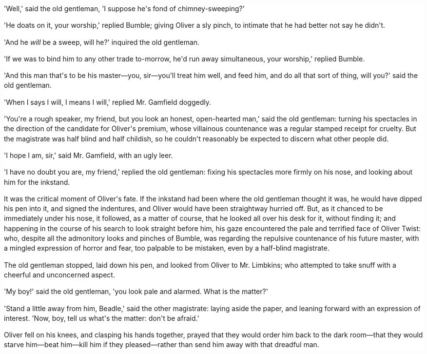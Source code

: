 'Well,' said the old gentleman, 'I suppose he's fond of
chimney-sweeping?'

'He doats on it, your worship,' replied Bumble; giving Oliver a sly
pinch, to intimate that he had better not say he didn't.

'And he <I>will</I> be a sweep, will he?' inquired the old gentleman.

'If we was to bind him to any other trade to-morrow, he'd run away
simultaneous, your worship,' replied Bumble.

'And this man that's to be his master—you, sir—you'll treat him well,
and feed him, and do all that sort of thing, will you?' said the old
gentleman.

'When I says I will, I means I will,' replied Mr. Gamfield doggedly.

'You're a rough speaker, my friend, but you look an honest,
open-hearted man,' said the old gentleman: turning his spectacles in
the direction of the candidate for Oliver's premium, whose villainous
countenance was a regular stamped receipt for cruelty.  But the
magistrate was half blind and half childish, so he couldn't reasonably
be expected to discern what other people did.

'I hope I am, sir,' said Mr. Gamfield, with an ugly leer.

'I have no doubt you are, my friend,' replied the old gentleman: fixing
his spectacles more firmly on his nose, and looking about him for the
inkstand.

It was the critical moment of Oliver's fate.  If the inkstand had been
where the old gentleman thought it was, he would have dipped his pen
into it, and signed the indentures, and Oliver would have been
straightway hurried off.  But, as it chanced to be immediately under
his nose, it followed, as a matter of course, that he looked all over
his desk for it, without finding it; and happening in the course of his
search to look straight before him, his gaze encountered the pale and
terrified face of Oliver Twist: who, despite all the admonitory looks
and pinches of Bumble, was regarding the repulsive countenance of his
future master, with a mingled expression of horror and fear, too
palpable to be mistaken, even by a half-blind magistrate.

The old gentleman stopped, laid down his pen, and looked from Oliver to
Mr. Limbkins; who attempted to take snuff with a cheerful and
unconcerned aspect.

'My boy!' said the old gentleman, 'you look pale and alarmed. What is
the matter?'

'Stand a little away from him, Beadle,' said the other magistrate:
laying aside the paper, and leaning forward with an expression of
interest.  'Now, boy, tell us what's the matter: don't be afraid.'

Oliver fell on his knees, and clasping his hands together, prayed that
they would order him back to the dark room—that they would starve
him—beat him—kill him if they pleased—rather than send him away with
that dreadful man.
